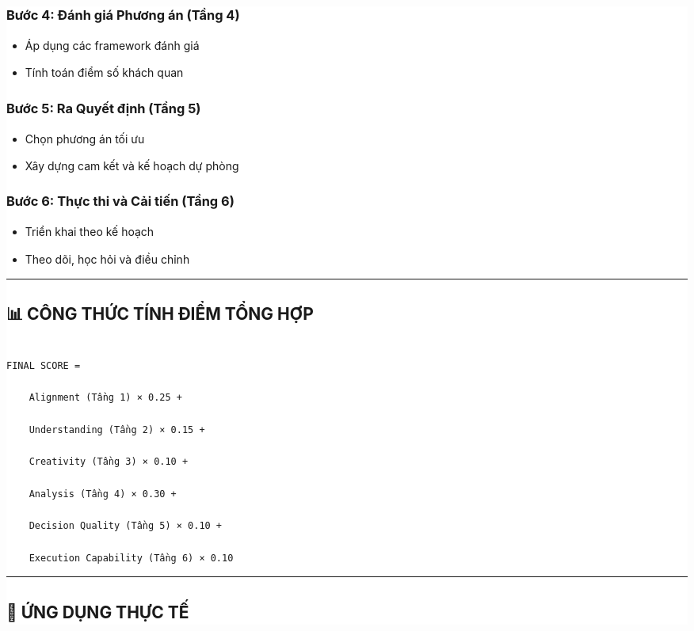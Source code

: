 ### Bước 4: Đánh giá Phương án (Tầng 4)

- Áp dụng các framework đánh giá

- Tính toán điểm số khách quan

  

### Bước 5: Ra Quyết định (Tầng 5)

- Chọn phương án tối ưu

- Xây dựng cam kết và kế hoạch dự phòng

  

### Bước 6: Thực thi và Cải tiến (Tầng 6)

- Triển khai theo kế hoạch

- Theo dõi, học hỏi và điều chỉnh

  

---

  

## 📊 CÔNG THỨC TÍNH ĐIỂM TỔNG HỢP

  

```

FINAL SCORE =

    Alignment (Tầng 1) × 0.25 +

    Understanding (Tầng 2) × 0.15 +

    Creativity (Tầng 3) × 0.10 +

    Analysis (Tầng 4) × 0.30 +

    Decision Quality (Tầng 5) × 0.10 +

    Execution Capability (Tầng 6) × 0.10

```

  

---

  

## 🎯 ỨNG DỤNG THỰC TẾ

  
